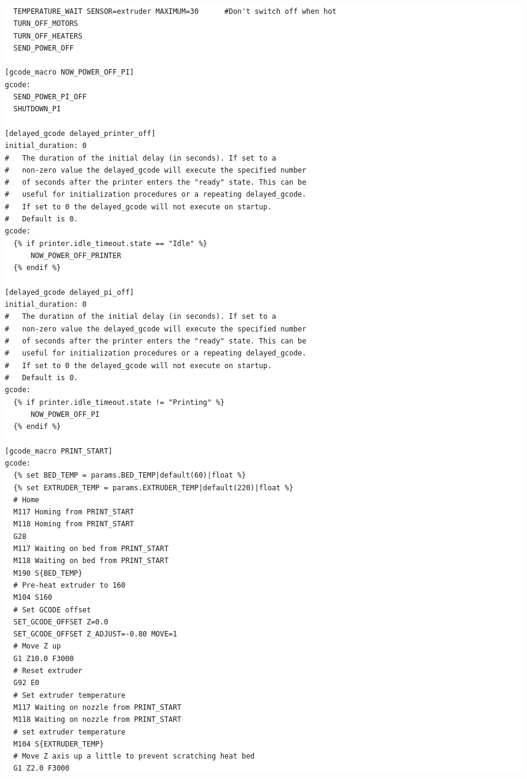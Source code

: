 ```
  TEMPERATURE_WAIT SENSOR=extruder MAXIMUM=30      #Don't switch off when hot
  TURN_OFF_MOTORS
  TURN_OFF_HEATERS
  SEND_POWER_OFF
  
[gcode_macro NOW_POWER_OFF_PI]
gcode:
  SEND_POWER_PI_OFF
  SHUTDOWN_PI

[delayed_gcode delayed_printer_off]
initial_duration: 0
#   The duration of the initial delay (in seconds). If set to a
#   non-zero value the delayed_gcode will execute the specified number
#   of seconds after the printer enters the "ready" state. This can be
#   useful for initialization procedures or a repeating delayed_gcode.
#   If set to 0 the delayed_gcode will not execute on startup.
#   Default is 0.
gcode:
  {% if printer.idle_timeout.state == "Idle" %}
      NOW_POWER_OFF_PRINTER
  {% endif %}

[delayed_gcode delayed_pi_off]
initial_duration: 0
#   The duration of the initial delay (in seconds). If set to a
#   non-zero value the delayed_gcode will execute the specified number
#   of seconds after the printer enters the "ready" state. This can be
#   useful for initialization procedures or a repeating delayed_gcode.
#   If set to 0 the delayed_gcode will not execute on startup.
#   Default is 0.
gcode:
  {% if printer.idle_timeout.state != "Printing" %}
      NOW_POWER_OFF_PI
  {% endif %}

[gcode_macro PRINT_START]
gcode:
  {% set BED_TEMP = params.BED_TEMP|default(60)|float %}
  {% set EXTRUDER_TEMP = params.EXTRUDER_TEMP|default(220)|float %}
  # Home
  M117 Homing from PRINT_START
  M118 Homing from PRINT_START
  G28
  M117 Waiting on bed from PRINT_START
  M118 Waiting on bed from PRINT_START
  M190 S{BED_TEMP}
  # Pre-heat extruder to 160
  M104 S160
  # Set GCODE offset
  SET_GCODE_OFFSET Z=0.0
  SET_GCODE_OFFSET Z_ADJUST=-0.80 MOVE=1
  # Move Z up
  G1 Z10.0 F3000
  # Reset extruder
  G92 E0
  # Set extruder temperature
  M117 Waiting on nozzle from PRINT_START
  M118 Waiting on nozzle from PRINT_START
  # set extruder temperature
  M104 S{EXTRUDER_TEMP}
  # Move Z axis up a little to prevent scratching heat bed
  G1 Z2.0 F3000
```